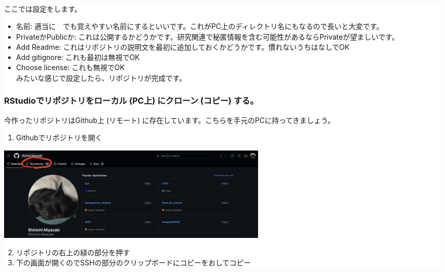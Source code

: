 ここでは設定をします。  
- 名前: 適当に　でも覚えやすい名前にするといいです。これがPC上のディレクトリ名にもなるので長いと大変です。  
- PrivateかPublicか: これは公開するかどうかです。研究関連で秘匿情報を含む可能性があるならPrivateが望ましいです。  
- Add Readme: これはリポジトリの説明文を最初に追加しておくかどうかです。慣れないうちはなしでOK  
- Add gitignore: これも最初は無視でOK  
- Choose license: これも無視でOK  
みたいな感じで設定したら、リポジトリが完成です。  

### RStudioでリポジトリをローカル (PC上) にクローン (コピー) する。
今作ったリポジトリはGithub上 (リモート) に存在しています。こちらを手元のPCに持ってきましょう。
1. Githubでリポジトリを開く  
<img src="img/Githubrep.png" width="500">   

2. リポジトリの右上の緑の部分を押す  
3. 下の画面が開くのでSSHの部分のクリップボードにコピーをおしてコピー  